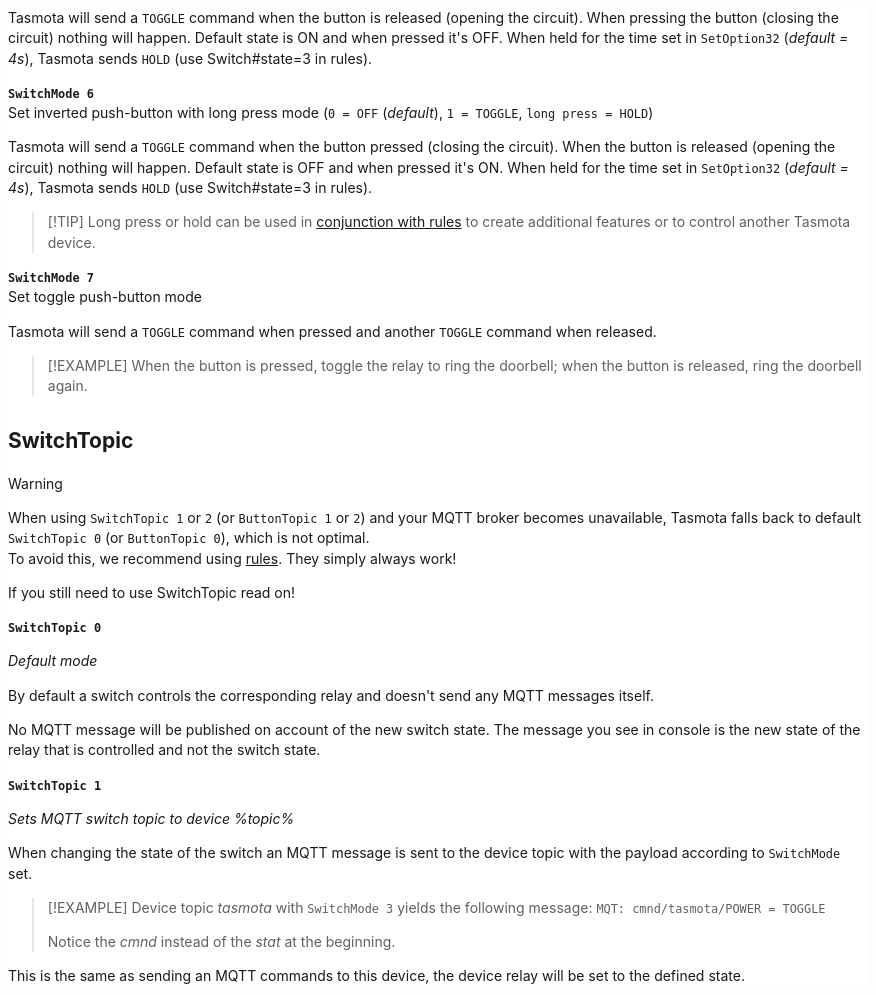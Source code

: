 Tasmota will send a `TOGGLE` command when the button is released (opening the circuit). When pressing the button (closing the circuit) nothing will happen. Default state is ON and when pressed it's OFF. When held for the time set in `SetOption32` (_default = 4s_), Tasmota sends `HOLD` (use Switch<x>#state=3 in rules).

**`SwitchMode 6`**   
Set inverted push-button with long press mode (`0 = OFF` (_default_), `1 = TOGGLE`, `long press = HOLD`)

Tasmota will send a `TOGGLE` command when the button pressed (closing the circuit). When the button is released (opening the circuit) nothing will happen. Default state is OFF and when pressed it's ON. When held for the time set in `SetOption32` (_default = 4s_), Tasmota sends `HOLD` (use Switch<x>#state=3 in rules).

> [!TIP] Long press or hold can be used in [conjunction with rules](Rule-cookbook#use-long-press-action-on-a-switch) to create additional features or to control another Tasmota device.

**`SwitchMode 7`**   
Set toggle push-button mode

Tasmota will send a `TOGGLE` command when pressed and another `TOGGLE` command when released.

> [!EXAMPLE]
> When the button is pressed, toggle the relay to ring the doorbell; when the button is released, ring the doorbell again.  

## SwitchTopic

> [!WARNING]
>When using `SwitchTopic 1` or `2` (or `ButtonTopic 1` or `2`)  and your MQTT broker becomes unavailable, Tasmota falls back to default `SwitchTopic 0` (or `ButtonTopic 0`), which is not optimal.<br>To avoid this, we recommend using [rules](Rules). They simply always work!

If you still need to use SwitchTopic read on!

**`SwitchTopic 0`**

 _Default mode_

By default a switch controls the corresponding relay and doesn't send any MQTT messages itself.

No MQTT message will be published on account of the new switch state. The message you see in console is the new state of the relay that is controlled and not the switch state.

**`SwitchTopic 1`**

_Sets MQTT switch topic to device %topic%_

When changing the state of the switch an MQTT message is sent to the device topic with the payload according to `SwitchMode` set.  

>[!EXAMPLE] 
> Device topic _tasmota_ with `SwitchMode 3` yields the following message: `MQT: cmnd/tasmota/POWER = TOGGLE`
>
>Notice the _cmnd_ instead of the _stat_ at the beginning.

This is the same as sending an MQTT commands to this device, the device relay will be set to the defined state.
